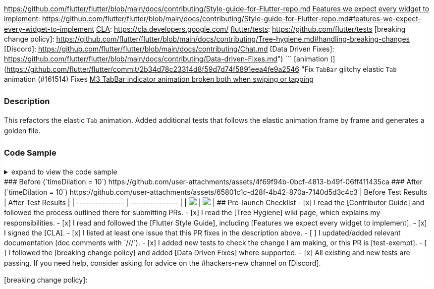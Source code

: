 https://github.com/flutter/flutter/blob/main/docs/contributing/Style-guide-for-Flutter-repo.md
[Features we expect every widget to implement]:
https://github.com/flutter/flutter/blob/main/docs/contributing/Style-guide-for-Flutter-repo.md#features-we-expect-every-widget-to-implement
[CLA]: https://cla.developers.google.com/
[flutter/tests]: https://github.com/flutter/tests
[breaking change policy]:
https://github.com/flutter/flutter/blob/main/docs/contributing/Tree-hygiene.md#handling-breaking-changes
[Discord]:
https://github.com/flutter/flutter/blob/main/docs/contributing/Chat.md
[Data Driven Fixes]:
https://github.com/flutter/flutter/blob/main/docs/contributing/Data-driven-Fixes.md")
``` [animation (](https://github.com/flutter/flutter/commit/2b34d78c23314d8f59d7d74f5891eea4fe9a2546 "Fix `TabBar` glitchy elastic `Tab`  animation (#161514)
Fixes [M3 TabBar indicator animation broken both when swiping or
tapping](https://github.com/flutter/flutter/issues/160631)
### Description
This refactors the elastic `Tab` animation. Added additional tests that
follows the elastic animation frame by frame and generates a golden
file.
### Code Sample
<details><summary>expand to view the code sample</summary></details>
### Before (`timeDilation = 10`)
https://github.com/user-attachments/assets/4f69f94b-0bcf-4813-b49f-06ff411435ca
### After (`timeDilation = 10`)
https://github.com/user-attachments/assets/65801c1c-d28f-4b42-870a-7140d5d3c4c3
| Before Test Results | After Test Results |
| --------------- | --------------- |
| <img
src=\"https://github.com/user-attachments/assets/72ae9fbe-fef9-44a0-9b86-5a4c31fd39cf\"
/> | <img
src=\"https://github.com/user-attachments/assets/2545f35e-ac03-495d-a33b-72b9bc71299b\"
/> |
## Pre-launch Checklist
- [x] I read the [Contributor Guide] and followed the process outlined
there for submitting PRs.
- [x] I read the [Tree Hygiene] wiki page, which explains my
responsibilities.
- [x] I read and followed the [Flutter Style Guide], including [Features
we expect every widget to implement].
- [x] I signed the [CLA].
- [x] I listed at least one issue that this PR fixes in the description
above.
- [ ] I updated/added relevant documentation (doc comments with `///`).
- [x] I added new tests to check the change I am making, or this PR is
[test-exempt].
- [ ] I followed the [breaking change policy] and added [Data Driven
Fixes] where supported.
- [x] All existing and new tests are passing.
If you need help, consider asking for advice on the #hackers-new channel
on [Discord].

[Contributor Guide]:
https://github.com/flutter/flutter/blob/main/docs/contributing/Tree-hygiene.md#overview
[Tree Hygiene]:
https://github.com/flutter/flutter/blob/main/docs/contributing/Tree-hygiene.md
[test-exempt]:
https://github.com/flutter/flutter/blob/main/docs/contributing/Tree-hygiene.md#tests
[Flutter Style Guide]:
https://github.com/flutter/flutter/blob/main/docs/contributing/Style-guide-for-Flutter-repo.md
[Features we expect every widget to implement]:
https://github.com/flutter/flutter/blob/main/docs/contributing/Style-guide-for-Flutter-repo.md#features-we-expect-every-widget-to-implement
[CLA]: https://cla.developers.google.com/
[flutter/tests]: https://github.com/flutter/tests
[breaking change policy]:
```